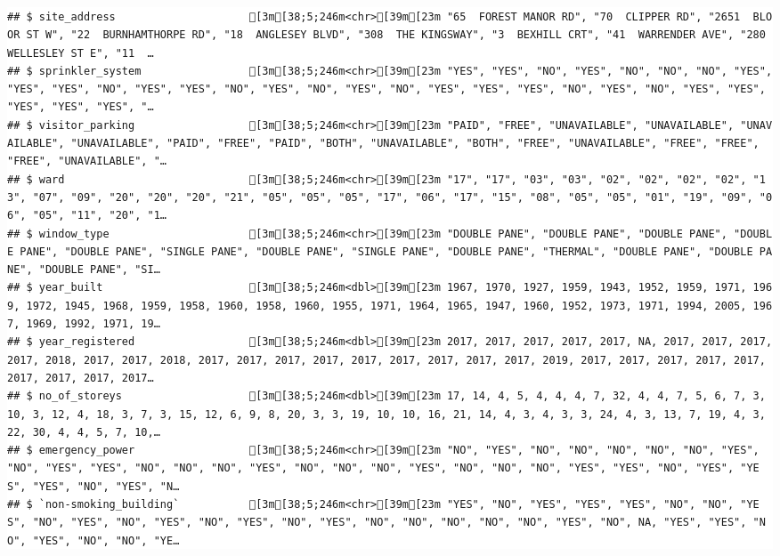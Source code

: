     ## $ site_address                     [3m[38;5;246m<chr>[39m[23m "65  FOREST MANOR RD", "70  CLIPPER RD", "2651  BLOOR ST W", "22  BURNHAMTHORPE RD", "18  ANGLESEY BLVD", "308  THE KINGSWAY", "3  BEXHILL CRT", "41  WARRENDER AVE", "280  WELLESLEY ST E", "11  …
    ## $ sprinkler_system                 [3m[38;5;246m<chr>[39m[23m "YES", "YES", "NO", "YES", "NO", "NO", "NO", "YES", "YES", "YES", "NO", "YES", "YES", "NO", "YES", "NO", "YES", "NO", "YES", "YES", "YES", "NO", "YES", "NO", "YES", "YES", "YES", "YES", "YES", "…
    ## $ visitor_parking                  [3m[38;5;246m<chr>[39m[23m "PAID", "FREE", "UNAVAILABLE", "UNAVAILABLE", "UNAVAILABLE", "UNAVAILABLE", "PAID", "FREE", "PAID", "BOTH", "UNAVAILABLE", "BOTH", "FREE", "UNAVAILABLE", "FREE", "FREE", "FREE", "UNAVAILABLE", "…
    ## $ ward                             [3m[38;5;246m<chr>[39m[23m "17", "17", "03", "03", "02", "02", "02", "02", "13", "07", "09", "20", "20", "20", "21", "05", "05", "05", "17", "06", "17", "15", "08", "05", "05", "01", "19", "09", "06", "05", "11", "20", "1…
    ## $ window_type                      [3m[38;5;246m<chr>[39m[23m "DOUBLE PANE", "DOUBLE PANE", "DOUBLE PANE", "DOUBLE PANE", "DOUBLE PANE", "SINGLE PANE", "DOUBLE PANE", "SINGLE PANE", "DOUBLE PANE", "THERMAL", "DOUBLE PANE", "DOUBLE PANE", "DOUBLE PANE", "SI…
    ## $ year_built                       [3m[38;5;246m<dbl>[39m[23m 1967, 1970, 1927, 1959, 1943, 1952, 1959, 1971, 1969, 1972, 1945, 1968, 1959, 1958, 1960, 1958, 1960, 1955, 1971, 1964, 1965, 1947, 1960, 1952, 1973, 1971, 1994, 2005, 1967, 1969, 1992, 1971, 19…
    ## $ year_registered                  [3m[38;5;246m<dbl>[39m[23m 2017, 2017, 2017, 2017, 2017, NA, 2017, 2017, 2017, 2017, 2018, 2017, 2017, 2018, 2017, 2017, 2017, 2017, 2017, 2017, 2017, 2017, 2017, 2019, 2017, 2017, 2017, 2017, 2017, 2017, 2017, 2017, 2017…
    ## $ no_of_storeys                    [3m[38;5;246m<dbl>[39m[23m 17, 14, 4, 5, 4, 4, 4, 7, 32, 4, 4, 7, 5, 6, 7, 3, 10, 3, 12, 4, 18, 3, 7, 3, 15, 12, 6, 9, 8, 20, 3, 3, 19, 10, 10, 16, 21, 14, 4, 3, 4, 3, 3, 24, 4, 3, 13, 7, 19, 4, 3, 22, 30, 4, 4, 5, 7, 10,…
    ## $ emergency_power                  [3m[38;5;246m<chr>[39m[23m "NO", "YES", "NO", "NO", "NO", "NO", "NO", "YES", "NO", "YES", "YES", "NO", "NO", "NO", "YES", "NO", "NO", "NO", "YES", "NO", "NO", "NO", "YES", "YES", "NO", "YES", "YES", "YES", "NO", "YES", "N…
    ## $ `non-smoking_building`           [3m[38;5;246m<chr>[39m[23m "YES", "NO", "YES", "YES", "YES", "NO", "NO", "YES", "NO", "YES", "NO", "YES", "NO", "YES", "NO", "YES", "NO", "NO", "NO", "NO", "NO", "YES", "NO", NA, "YES", "YES", "NO", "YES", "NO", "NO", "YE…